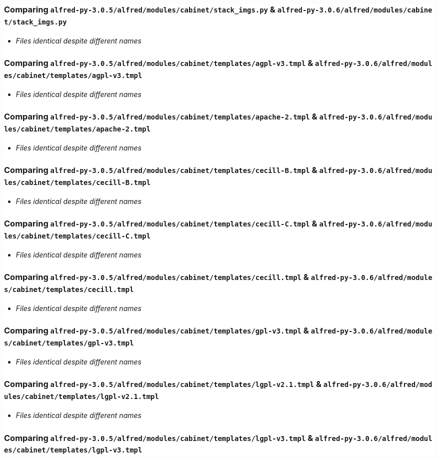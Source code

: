 ### Comparing `alfred-py-3.0.5/alfred/modules/cabinet/stack_imgs.py` & `alfred-py-3.0.6/alfred/modules/cabinet/stack_imgs.py`

 * *Files identical despite different names*

### Comparing `alfred-py-3.0.5/alfred/modules/cabinet/templates/agpl-v3.tmpl` & `alfred-py-3.0.6/alfred/modules/cabinet/templates/agpl-v3.tmpl`

 * *Files identical despite different names*

### Comparing `alfred-py-3.0.5/alfred/modules/cabinet/templates/apache-2.tmpl` & `alfred-py-3.0.6/alfred/modules/cabinet/templates/apache-2.tmpl`

 * *Files identical despite different names*

### Comparing `alfred-py-3.0.5/alfred/modules/cabinet/templates/cecill-B.tmpl` & `alfred-py-3.0.6/alfred/modules/cabinet/templates/cecill-B.tmpl`

 * *Files identical despite different names*

### Comparing `alfred-py-3.0.5/alfred/modules/cabinet/templates/cecill-C.tmpl` & `alfred-py-3.0.6/alfred/modules/cabinet/templates/cecill-C.tmpl`

 * *Files identical despite different names*

### Comparing `alfred-py-3.0.5/alfred/modules/cabinet/templates/cecill.tmpl` & `alfred-py-3.0.6/alfred/modules/cabinet/templates/cecill.tmpl`

 * *Files identical despite different names*

### Comparing `alfred-py-3.0.5/alfred/modules/cabinet/templates/gpl-v3.tmpl` & `alfred-py-3.0.6/alfred/modules/cabinet/templates/gpl-v3.tmpl`

 * *Files identical despite different names*

### Comparing `alfred-py-3.0.5/alfred/modules/cabinet/templates/lgpl-v2.1.tmpl` & `alfred-py-3.0.6/alfred/modules/cabinet/templates/lgpl-v2.1.tmpl`

 * *Files identical despite different names*

### Comparing `alfred-py-3.0.5/alfred/modules/cabinet/templates/lgpl-v3.tmpl` & `alfred-py-3.0.6/alfred/modules/cabinet/templates/lgpl-v3.tmpl`
